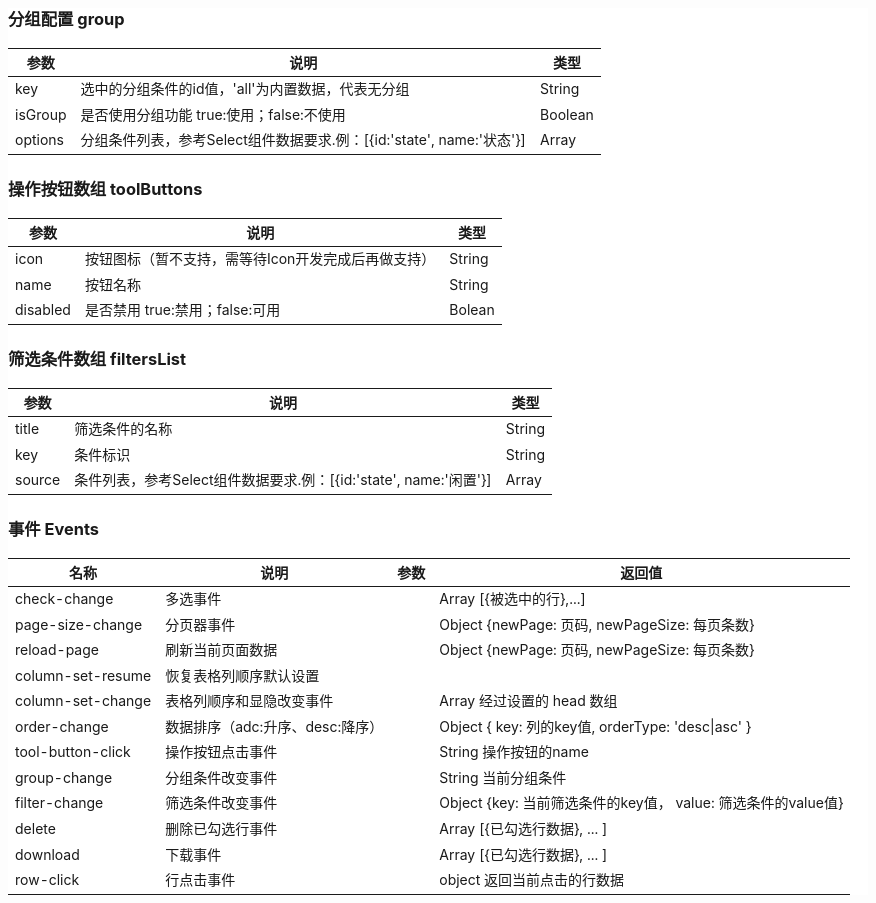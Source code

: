 
### 分组配置 group

|   参数   | 说明  |  类型   | 
| -------- | ---- | ------ | 
| key | 选中的分组条件的id值，'all'为内置数据，代表无分组 | String |
| isGroup | 是否使用分组功能 true:使用；false:不使用 | Boolean | 
| options | 分组条件列表，参考Select组件数据要求.例：[{id:'state', name:'状态'}] | Array |


### 操作按钮数组 toolButtons

|   参数   | 说明  |  类型   | 
| -------- | ---- | ------ | 
| icon | 按钮图标（暂不支持，需等待Icon开发完成后再做支持） | String |
| name | 按钮名称 | String | 
| disabled | 是否禁用 true:禁用；false:可用 | Bolean | 


### 筛选条件数组 filtersList

|   参数   | 说明  |  类型   | 
| -------- | ---- | ------ | 
| title |筛选条件的名称 | String |
| key | 条件标识 | String | 
| source | 条件列表，参考Select组件数据要求.例：[{id:'state', name:'闲置'}] | Array | 


### 事件 Events 

| 名称     | 说明  | 参数    | 返回值  |
| ------- | ---- | ------ | ------- |
|  check-change  |   多选事件  |     |   Array [{被选中的行},...]   |
|    page-size-change   |    分页器事件    |      |   Object {newPage: 页码, newPageSize: 每页条数}    |
|   reload-page  |   刷新当前页面数据   |     |   Object {newPage: 页码, newPageSize: 每页条数}  |
|  column-set-resume   |   恢复表格列顺序默认设置   |     |      |
|  column-set-change   |   表格列顺序和显隐改变事件   |     |  Array 经过设置的 head 数组  |
|   order-change  |   数据排序（adc:升序、desc:降序）   |      |     Object { key: 列的key值, orderType: 'desc\|asc' }  |
|   tool-button-click  |   操作按钮点击事件   |      |   String 操作按钮的name   |
|  group-change   |   分组条件改变事件   |      |   String 当前分组条件   |
|   filter-change  |   筛选条件改变事件   |      |   Object {key: 当前筛选条件的key值， value: 筛选条件的value值}   |
|   delete  |   删除已勾选行事件   |      |   Array [{已勾选行数据}, ... ]   |
|   download  |   下载事件   |      |   Array [{已勾选行数据}, ... ]   |
|   row-click  |   行点击事件   |      |   object 返回当前点击的行数据   |
